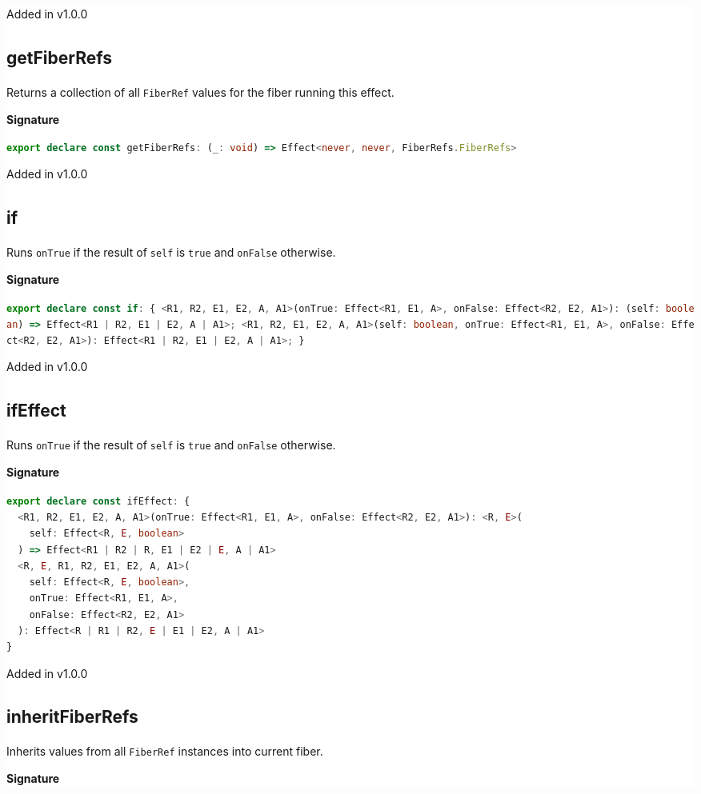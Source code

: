 Added in v1.0.0

## getFiberRefs

Returns a collection of all `FiberRef` values for the fiber running this
effect.

**Signature**

```ts
export declare const getFiberRefs: (_: void) => Effect<never, never, FiberRefs.FiberRefs>
```

Added in v1.0.0

## if

Runs `onTrue` if the result of `self` is `true` and `onFalse` otherwise.

**Signature**

```ts
export declare const if: { <R1, R2, E1, E2, A, A1>(onTrue: Effect<R1, E1, A>, onFalse: Effect<R2, E2, A1>): (self: boolean) => Effect<R1 | R2, E1 | E2, A | A1>; <R1, R2, E1, E2, A, A1>(self: boolean, onTrue: Effect<R1, E1, A>, onFalse: Effect<R2, E2, A1>): Effect<R1 | R2, E1 | E2, A | A1>; }
```

Added in v1.0.0

## ifEffect

Runs `onTrue` if the result of `self` is `true` and `onFalse` otherwise.

**Signature**

```ts
export declare const ifEffect: {
  <R1, R2, E1, E2, A, A1>(onTrue: Effect<R1, E1, A>, onFalse: Effect<R2, E2, A1>): <R, E>(
    self: Effect<R, E, boolean>
  ) => Effect<R1 | R2 | R, E1 | E2 | E, A | A1>
  <R, E, R1, R2, E1, E2, A, A1>(
    self: Effect<R, E, boolean>,
    onTrue: Effect<R1, E1, A>,
    onFalse: Effect<R2, E2, A1>
  ): Effect<R | R1 | R2, E | E1 | E2, A | A1>
}
```

Added in v1.0.0

## inheritFiberRefs

Inherits values from all `FiberRef` instances into current fiber.

**Signature**
